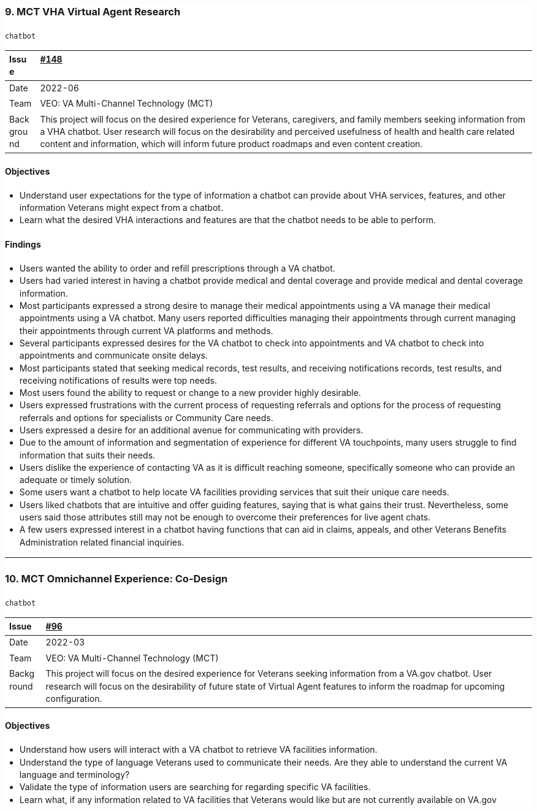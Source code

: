 
### 9. MCT VHA Virtual Agent Research

`chatbot`

|Issue|[#148](https://github.com/orgs/department-of-veterans-affairs/projects/880/views/1?filterQuery=chatbot&pane=issue&itemId=21794312)|
|:--|:--|
|Date|2022-06|
|Team|VEO: VA Multi-Channel Technology (MCT)|
|Background|This project will focus on the desired experience for Veterans, caregivers, and family members seeking information from a VHA chatbot. User research will focus on the desirability and perceived usefulness of health and health care related content and information, which will inform future product roadmaps and even content creation.|
#### Objectives
* Understand user expectations for the type of information a chatbot can provide about VHA services, features, and other information Veterans might expect from a chatbot.
* Learn what the desired VHA interactions and features are that the chatbot needs to be able to perform.
#### Findings
* Users wanted the ability to order and refill prescriptions through a VA chatbot.
* Users had varied interest in having a chatbot provide medical and dental coverage and provide medical and dental coverage information.
* Most participants expressed a strong desire to manage their medical appointments using a VA manage their medical appointments using a VA chatbot. Many users reported difficulties managing their appointments through current managing their appointments through current VA platforms and methods.
* Several participants expressed desires for the VA chatbot to check into appointments and VA chatbot to check into appointments and communicate onsite delays.
* Most participants stated that seeking medical records, test results, and receiving notifications records, test results, and receiving notifications of results were top needs.
* Most users found the ability to request or change to a new provider highly desirable.
* Users expressed frustrations with the current process of requesting referrals and options for the process of requesting referrals and options for specialists or Community Care needs.
* Users expressed a desire for an additional avenue for communicating with providers.
* Due to the amount of information and segmentation of experience for different VA touchpoints, many users struggle to find information that suits their needs.
* Users dislike the experience of contacting VA as it is difficult reaching someone, specifically someone who can provide an adequate or timely solution.
* Some users want a chatbot to help locate VA facilities providing services that suit their unique care needs.
* Users liked chatbots that are intuitive and offer guiding features, saying that is what gains their trust. Nevertheless, some users said those attributes still may not be enough to overcome their preferences for live agent chats.
* A few users expressed interest in a chatbot having functions that can aid in claims, appeals, and other Veterans Benefits Administration related financial inquiries.

---

### 10. MCT Omnichannel Experience: Co-Design

`chatbot`

|Issue|[#96](https://github.com/department-of-veterans-affairs/va.gov-research-repository/issues/96)|
|:--|:--|
|Date|2022-03|
|Team|VEO: VA Multi-Channel Technology (MCT)|
|Background|This project will focus on the desired experience for Veterans seeking information from a VA.gov chatbot. User research will focus on the desirability of future state of Virtual Agent features to inform the roadmap for upcoming configuration.|
#### Objectives
* Understand how users will interact with a VA chatbot to retrieve VA facilities information.
* Understand the type of language Veterans used to communicate their needs. Are they able to understand the current VA language and terminology? 
* Validate the type of information users are searching for regarding specific VA facilities. 
* Learn what, if any information related to VA facilities that Veterans would like but are not currently available on VA.gov